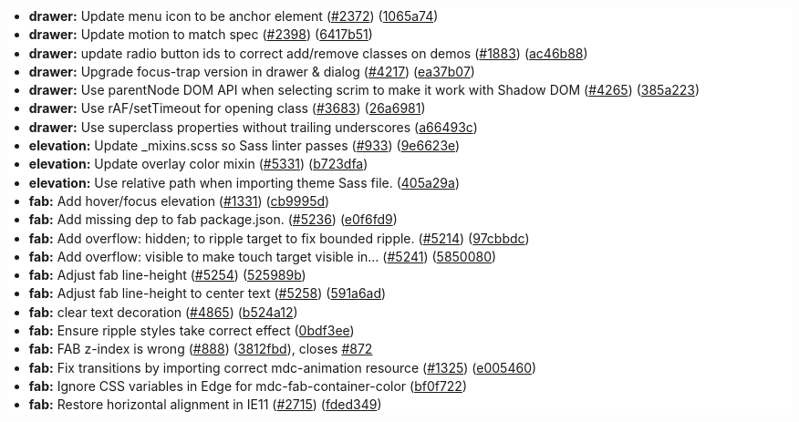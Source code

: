 * **drawer:** Update menu icon to be anchor element ([#2372](https://github.com/peterblazejewicz/material-components-web/issues/2372)) ([1065a74](https://github.com/peterblazejewicz/material-components-web/commit/1065a74ea68757cb4b2c925060166a659dc8964d))
* **drawer:** Update motion to match spec ([#2398](https://github.com/peterblazejewicz/material-components-web/issues/2398)) ([6417b51](https://github.com/peterblazejewicz/material-components-web/commit/6417b51b1f43bfb0a1bc920d346cd71e64389248))
* **drawer:** update radio button ids to correct add/remove classes on demos ([#1883](https://github.com/peterblazejewicz/material-components-web/issues/1883)) ([ac46b88](https://github.com/peterblazejewicz/material-components-web/commit/ac46b8863c4dab9fc22c4c662dc6bd1b65dd652f))
* **drawer:** Upgrade focus-trap version in drawer & dialog ([#4217](https://github.com/peterblazejewicz/material-components-web/issues/4217)) ([ea37b07](https://github.com/peterblazejewicz/material-components-web/commit/ea37b07d0387c43528bf3a231bfeee90b17dcd2c))
* **drawer:** Use parentNode DOM API when selecting scrim to make it work with Shadow DOM ([#4265](https://github.com/peterblazejewicz/material-components-web/issues/4265)) ([385a223](https://github.com/peterblazejewicz/material-components-web/commit/385a22307defde1663eb9dd4caacca152b1e90a8))
* **drawer:** Use rAF/setTimeout for opening class ([#3683](https://github.com/peterblazejewicz/material-components-web/issues/3683)) ([26a6981](https://github.com/peterblazejewicz/material-components-web/commit/26a6981e7ccaa82113e58fa88968577dde88d374))
* **drawer:** Use superclass properties without trailing underscores ([a66493c](https://github.com/peterblazejewicz/material-components-web/commit/a66493cd8e9717ce32218fb877ca2258ea6ee880))
* **elevation:** Update _mixins.scss so Sass linter passes ([#933](https://github.com/peterblazejewicz/material-components-web/issues/933)) ([9e6623e](https://github.com/peterblazejewicz/material-components-web/commit/9e6623eaebc335bcd48b5fe1011557d352177b8b))
* **elevation:** Update overlay color mixin ([#5331](https://github.com/peterblazejewicz/material-components-web/issues/5331)) ([b723dfa](https://github.com/peterblazejewicz/material-components-web/commit/b723dfa7848c4b96bc24bb148cc5f55f316625ee))
* **elevation:** Use relative path when importing theme Sass file. ([405a29a](https://github.com/peterblazejewicz/material-components-web/commit/405a29a2016565f8cb269915c5f6c0d4df133c6d))
* **fab:** Add hover/focus elevation ([#1331](https://github.com/peterblazejewicz/material-components-web/issues/1331)) ([cb9995d](https://github.com/peterblazejewicz/material-components-web/commit/cb9995d8a358e7b6a67b54834b6253e4cd5b1e20))
* **fab:** Add missing dep to fab package.json. ([#5236](https://github.com/peterblazejewicz/material-components-web/issues/5236)) ([e0f6fd9](https://github.com/peterblazejewicz/material-components-web/commit/e0f6fd931f677874dcad4d91c3d74a2125674e96))
* **fab:** Add overflow: hidden; to ripple target to fix bounded ripple. ([#5214](https://github.com/peterblazejewicz/material-components-web/issues/5214)) ([97cbbdc](https://github.com/peterblazejewicz/material-components-web/commit/97cbbdc28c1623acbc40c878e2b3d48c80c01cef))
* **fab:** Add overflow: visible to make touch target visible in… ([#5241](https://github.com/peterblazejewicz/material-components-web/issues/5241)) ([5850080](https://github.com/peterblazejewicz/material-components-web/commit/58500806e27a0931404631d76bc09646bc64caaf))
* **fab:** Adjust fab line-height ([#5254](https://github.com/peterblazejewicz/material-components-web/issues/5254)) ([525989b](https://github.com/peterblazejewicz/material-components-web/commit/525989b5d8dfe86bcb6f65e0f0f0fd138e4b4b76))
* **fab:** Adjust fab line-height to center text ([#5258](https://github.com/peterblazejewicz/material-components-web/issues/5258)) ([591a6ad](https://github.com/peterblazejewicz/material-components-web/commit/591a6ad449f98efa7bc00c8afdd2716a6fbe75d9))
* **fab:** clear text decoration ([#4865](https://github.com/peterblazejewicz/material-components-web/issues/4865)) ([b524a12](https://github.com/peterblazejewicz/material-components-web/commit/b524a12535eb9b74e322742e152e18a966f9a256))
* **fab:** Ensure ripple styles take correct effect ([0bdf3ee](https://github.com/peterblazejewicz/material-components-web/commit/0bdf3ee6eec77cddacb15bf5dd841d26f63a8bd0))
* **fab:** FAB z-index is wrong ([#888](https://github.com/peterblazejewicz/material-components-web/issues/888)) ([3812fbd](https://github.com/peterblazejewicz/material-components-web/commit/3812fbdce3f88eca439e9d33b6b80e9a142a0a82)), closes [#872](https://github.com/peterblazejewicz/material-components-web/issues/872)
* **fab:** Fix transitions by importing correct mdc-animation resource ([#1325](https://github.com/peterblazejewicz/material-components-web/issues/1325)) ([e005460](https://github.com/peterblazejewicz/material-components-web/commit/e005460dba69a21fb86c32e6da87e74adc591e44))
* **fab:** Ignore CSS variables in Edge for mdc-fab-container-color ([bf0f722](https://github.com/peterblazejewicz/material-components-web/commit/bf0f722d9e6bdfd1485284fa7d6a53c37188561d))
* **fab:** Restore horizontal alignment in IE11 ([#2715](https://github.com/peterblazejewicz/material-components-web/issues/2715)) ([fded349](https://github.com/peterblazejewicz/material-components-web/commit/fded349b6fc247e3480d29eaf55df04eab0e8c8f))